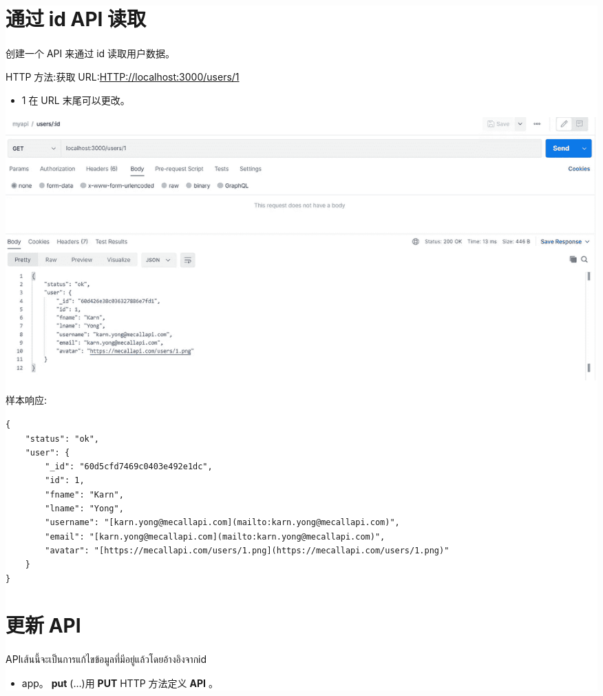 # 通过 id API 读取

创建一个 API 来通过 id 读取用户数据。

HTTP 方法:获取
URL:[HTTP://localhost:3000/users/1](http://localhost:3000/users/1)
* 1 在 URL 末尾可以更改。

![](img/6fd251b422a14e586bc7fd79dd272906.png)

样本响应:

```
{
    "status": "ok",
    "user": {
        "_id": "60d5cfd7469c0403e492e1dc",
        "id": 1,
        "fname": "Karn",
        "lname": "Yong",
        "username": "[karn.yong@mecallapi.com](mailto:karn.yong@mecallapi.com)",
        "email": "[karn.yong@mecallapi.com](mailto:karn.yong@mecallapi.com)",
        "avatar": "[https://mecallapi.com/users/1.png](https://mecallapi.com/users/1.png)"
    }
}
```

# 更新 API

APIเส้นนี้จะเป็นการแก้ไขข้อมูลที่มีอยู่แล้วโดยอ้างอิงจากid

*   app。 **put** (…)用 **PUT** HTTP 方法定义 **API** 。
